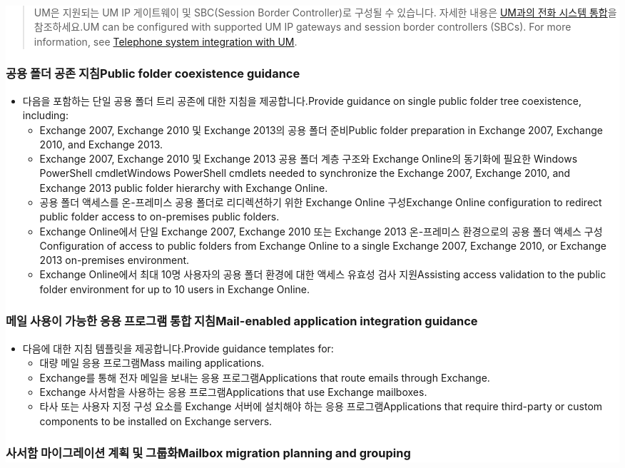 > <span data-ttu-id="8b7f6-p106">UM은 지원되는 UM IP 게이트웨이 및 SBC(Session Border Controller)로 구성될 수 있습니다. 자세한 내용은 [UM과의 전화 시스템 통합](https://go.microsoft.com/fwlink/?LinkID=809293)을 참조하세요.</span><span class="sxs-lookup"><span data-stu-id="8b7f6-p106">UM can be configured with supported UM IP gateways and session border controllers (SBCs). For more information, see [Telephone system integration with UM](https://go.microsoft.com/fwlink/?LinkID=809293).</span></span> 
  
### <a name="public-folder-coexistence-guidance"></a><span data-ttu-id="8b7f6-163">공용 폴더 공존 지침</span><span class="sxs-lookup"><span data-stu-id="8b7f6-163">Public folder coexistence guidance</span></span>

- <span data-ttu-id="8b7f6-164">다음을 포함하는 단일 공용 폴더 트리 공존에 대한 지침을 제공합니다.</span><span class="sxs-lookup"><span data-stu-id="8b7f6-164">Provide guidance on single public folder tree coexistence, including:</span></span>  
  - <span data-ttu-id="8b7f6-165">Exchange 2007, Exchange 2010 및 Exchange 2013의 공용 폴더 준비</span><span class="sxs-lookup"><span data-stu-id="8b7f6-165">Public folder preparation in Exchange 2007, Exchange 2010, and Exchange 2013.</span></span> 
  - <span data-ttu-id="8b7f6-166">Exchange 2007, Exchange 2010 및 Exchange 2013 공용 폴더 계층 구조와 Exchange Online의 동기화에 필요한 Windows PowerShell cmdlet</span><span class="sxs-lookup"><span data-stu-id="8b7f6-166">Windows PowerShell cmdlets needed to synchronize the Exchange 2007, Exchange 2010, and Exchange 2013 public folder hierarchy with Exchange Online.</span></span>  
  - <span data-ttu-id="8b7f6-167">공용 폴더 액세스를 온-프레미스 공용 폴더로 리디렉션하기 위한 Exchange Online 구성</span><span class="sxs-lookup"><span data-stu-id="8b7f6-167">Exchange Online configuration to redirect public folder access to on-premises public folders.</span></span>  
  - <span data-ttu-id="8b7f6-168">Exchange Online에서 단일 Exchange 2007, Exchange 2010 또는 Exchange 2013 온-프레미스 환경으로의 공용 폴더 액세스 구성</span><span class="sxs-lookup"><span data-stu-id="8b7f6-168">Configuration of access to public folders from Exchange Online to a single Exchange 2007, Exchange 2010, or Exchange 2013 on-premises environment.</span></span>  
  - <span data-ttu-id="8b7f6-169">Exchange Online에서 최대 10명 사용자의 공용 폴더 환경에 대한 액세스 유효성 검사 지원</span><span class="sxs-lookup"><span data-stu-id="8b7f6-169">Assisting access validation to the public folder environment for up to 10 users in Exchange Online.</span></span>
    
### <a name="mail-enabled-application-integration-guidance"></a><span data-ttu-id="8b7f6-170">메일 사용이 가능한 응용 프로그램 통합 지침</span><span class="sxs-lookup"><span data-stu-id="8b7f6-170">Mail-enabled application integration guidance</span></span>

- <span data-ttu-id="8b7f6-171">다음에 대한 지침 템플릿을 제공합니다.</span><span class="sxs-lookup"><span data-stu-id="8b7f6-171">Provide guidance templates for:</span></span>  
  - <span data-ttu-id="8b7f6-172">대량 메일 응용 프로그램</span><span class="sxs-lookup"><span data-stu-id="8b7f6-172">Mass mailing applications.</span></span>  
  - <span data-ttu-id="8b7f6-173">Exchange를 통해 전자 메일을 보내는 응용 프로그램</span><span class="sxs-lookup"><span data-stu-id="8b7f6-173">Applications that route emails through Exchange.</span></span>  
  - <span data-ttu-id="8b7f6-174">Exchange 사서함을 사용하는 응용 프로그램</span><span class="sxs-lookup"><span data-stu-id="8b7f6-174">Applications that use Exchange mailboxes.</span></span>  
  - <span data-ttu-id="8b7f6-175">타사 또는 사용자 지정 구성 요소를 Exchange 서버에 설치해야 하는 응용 프로그램</span><span class="sxs-lookup"><span data-stu-id="8b7f6-175">Applications that require third-party or custom components to be installed on Exchange servers.</span></span>
    
### <a name="mailbox-migration-planning-and-grouping"></a><span data-ttu-id="8b7f6-176">사서함 마이그레이션 계획 및 그룹화</span><span class="sxs-lookup"><span data-stu-id="8b7f6-176">Mailbox migration planning and grouping</span></span>
